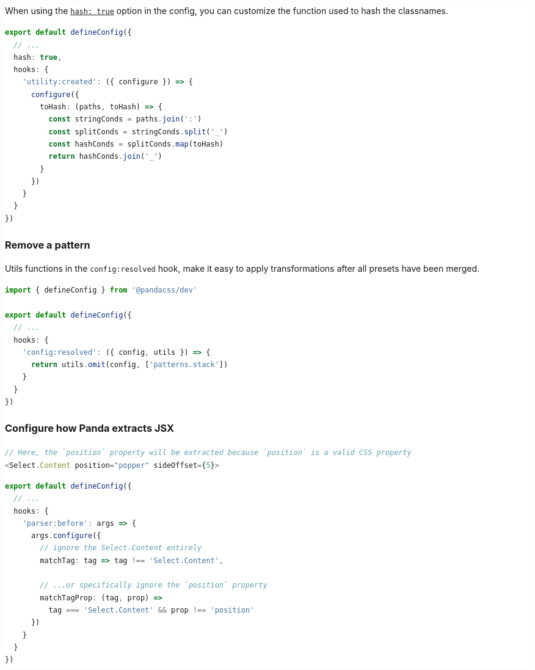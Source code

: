 When using the [`hash: true`](/docs/concepts/writing-styles) option in the config, you can customize the function used to hash the classnames.

```ts
export default defineConfig({
  // ...
  hash: true,
  hooks: {
    'utility:created': ({ configure }) => {
      configure({
        toHash: (paths, toHash) => {
          const stringConds = paths.join(':')
          const splitConds = stringConds.split('_')
          const hashConds = splitConds.map(toHash)
          return hashConds.join('_')
        }
      })
    }
  }
})
```

### Remove a pattern

Utils functions in the `config:resolved` hook, make it easy to apply transformations after all presets have been
merged.

```ts
import { defineConfig } from '@pandacss/dev'

export default defineConfig({
  // ...
  hooks: {
    'config:resolved': ({ config, utils }) => {
      return utils.omit(config, ['patterns.stack'])
    }
  }
})
```

### Configure how Panda extracts JSX

```js
// Here, the `position` property will be extracted because `position` is a valid CSS property
<Select.Content position="popper" sideOffset={5}>
```

```ts
export default defineConfig({
  // ...
  hooks: {
    'parser:before': args => {
      args.configure({
        // ignore the Select.Content entirely
        matchTag: tag => tag !== 'Select.Content',

        // ...or specifically ignore the `position` property
        matchTagProp: (tag, prop) =>
          tag === 'Select.Content' && prop !== 'position'
      })
    }
  }
})
```
